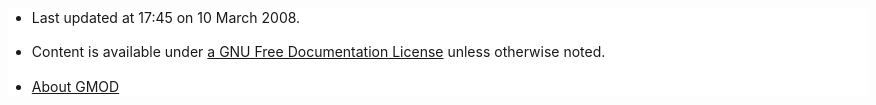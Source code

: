 - <span id="footer-info-lastmod">Last updated at 17:45 on 10 March
  2008.</span>

- <span id="footer-info-copyright">Content is available under
  <a href="http://www.gnu.org/licenses/fdl-1.3.html" class="external"
  rel="nofollow">a GNU Free Documentation License</a> unless otherwise
  noted.</span>



- <span id="footer-places-about">[About
  GMOD](GMOD%3AAbout "GMOD%3AAbout")</span>






